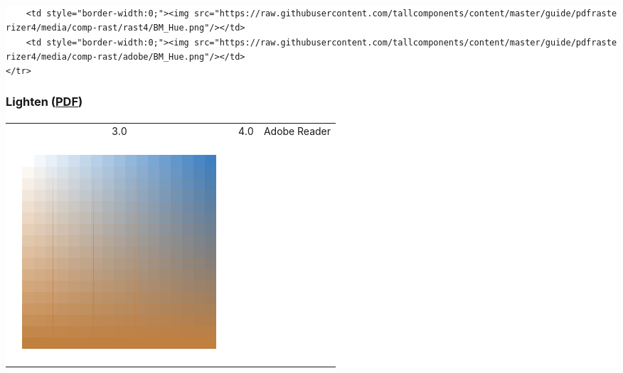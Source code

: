 		<td style="border-width:0;"><img src="https://raw.githubusercontent.com/tallcomponents/content/master/guide/pdfrasterizer4/media/comp-rast/rast4/BM_Hue.png"/></td>
		<td style="border-width:0;"><img src="https://raw.githubusercontent.com/tallcomponents/content/master/guide/pdfrasterizer4/media/comp-rast/adobe/BM_Hue.png"/></td>
	</tr>
</table>

### Lighten ([PDF](/guide/pdfrasterizer4/media/comp-rast/BM_Lighten.pdf))

<table>
	<tr>
		<td style="border-width:0;text-align:center;">3.0</td>
		<td style="border-width:0;text-align:center;">4.0</td>
		<td style="border-width:0;text-align:center;">Adobe Reader</td>
	</tr>
	<tr>
		<td style="border-width:0;"><img src="https://raw.githubusercontent.com/tallcomponents/content/master/guide/pdfrasterizer4/media/comp-rast/rast3/BM_Lighten.png"/></td>